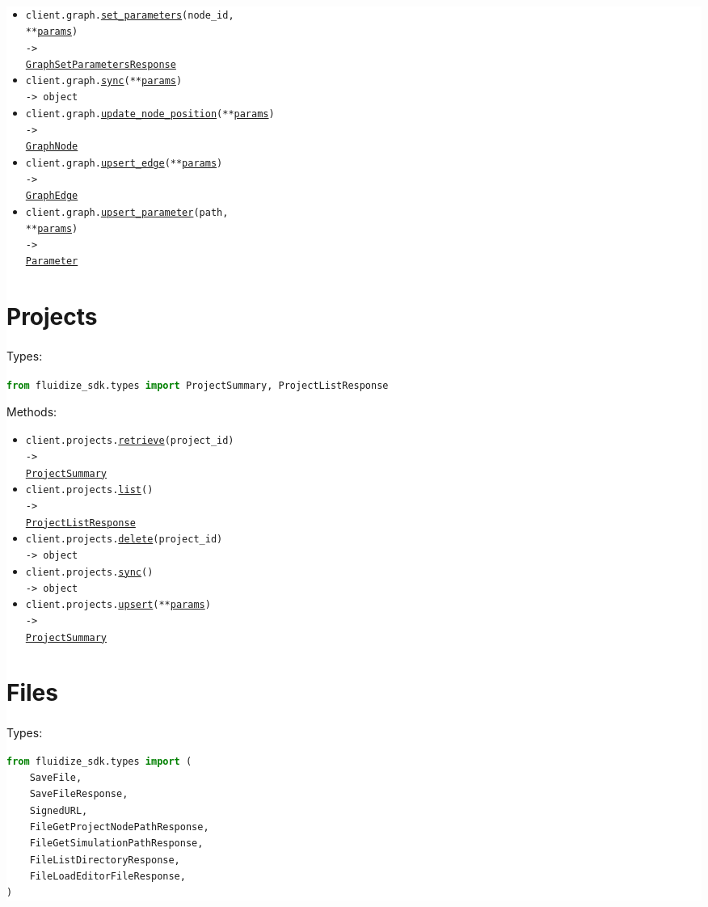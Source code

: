 - <code title="post /graph/set_parameters/{node_id}">client.graph.<a href="./src/fluidize_sdk/resources/graph.py">set_parameters</a>(node_id, \*\*<a href="src/fluidize_sdk/types/graph_set_parameters_params.py">params</a>) -> <a href="./src/fluidize_sdk/types/graph_set_parameters_response.py">GraphSetParametersResponse</a></code>
- <code title="post /graph/sync">client.graph.<a href="./src/fluidize_sdk/resources/graph.py">sync</a>(\*\*<a href="src/fluidize_sdk/types/graph_sync_params.py">params</a>) -> object</code>
- <code title="put /graph/update_node_position">client.graph.<a href="./src/fluidize_sdk/resources/graph.py">update_node_position</a>(\*\*<a href="src/fluidize_sdk/types/graph_update_node_position_params.py">params</a>) -> <a href="./src/fluidize_sdk/types/graph_node.py">GraphNode</a></code>
- <code title="put /graph/upsert_edge">client.graph.<a href="./src/fluidize_sdk/resources/graph.py">upsert_edge</a>(\*\*<a href="src/fluidize_sdk/types/graph_upsert_edge_params.py">params</a>) -> <a href="./src/fluidize_sdk/types/graph_edge.py">GraphEdge</a></code>
- <code title="post /graph/upsert_parameter/{path}">client.graph.<a href="./src/fluidize_sdk/resources/graph.py">upsert_parameter</a>(path, \*\*<a href="src/fluidize_sdk/types/graph_upsert_parameter_params.py">params</a>) -> <a href="./src/fluidize_sdk/types/parameter.py">Parameter</a></code>

# Projects

Types:

```python
from fluidize_sdk.types import ProjectSummary, ProjectListResponse
```

Methods:

- <code title="get /projects/{project_id}">client.projects.<a href="./src/fluidize_sdk/resources/projects.py">retrieve</a>(project_id) -> <a href="./src/fluidize_sdk/types/project_summary.py">ProjectSummary</a></code>
- <code title="get /projects">client.projects.<a href="./src/fluidize_sdk/resources/projects.py">list</a>() -> <a href="./src/fluidize_sdk/types/project_list_response.py">ProjectListResponse</a></code>
- <code title="delete /projects/{project_id}">client.projects.<a href="./src/fluidize_sdk/resources/projects.py">delete</a>(project_id) -> object</code>
- <code title="post /projects/sync">client.projects.<a href="./src/fluidize_sdk/resources/projects.py">sync</a>() -> object</code>
- <code title="put /projects/insert_project">client.projects.<a href="./src/fluidize_sdk/resources/projects.py">upsert</a>(\*\*<a href="src/fluidize_sdk/types/project_upsert_params.py">params</a>) -> <a href="./src/fluidize_sdk/types/project_summary.py">ProjectSummary</a></code>

# Files

Types:

```python
from fluidize_sdk.types import (
    SaveFile,
    SaveFileResponse,
    SignedURL,
    FileGetProjectNodePathResponse,
    FileGetSimulationPathResponse,
    FileListDirectoryResponse,
    FileLoadEditorFileResponse,
)
```
